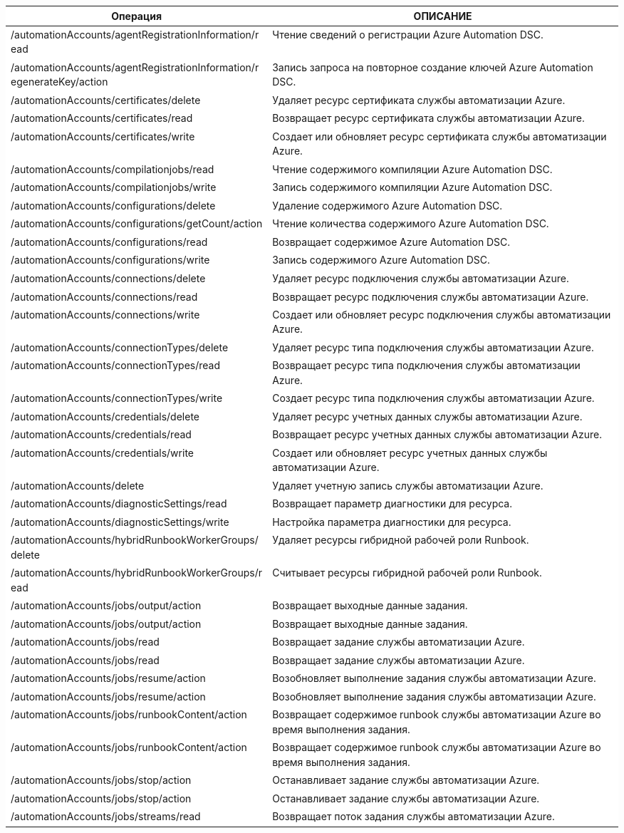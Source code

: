 | Операция | ОПИСАНИЕ |
|---|---|
|/automationAccounts/agentRegistrationInformation/read|Чтение сведений о регистрации Azure Automation DSC.|
|/automationAccounts/agentRegistrationInformation/regenerateKey/action|Запись запроса на повторное создание ключей Azure Automation DSC.|
|/automationAccounts/certificates/delete|Удаляет ресурс сертификата службы автоматизации Azure.|
|/automationAccounts/certificates/read|Возвращает ресурс сертификата службы автоматизации Azure.|
|/automationAccounts/certificates/write|Создает или обновляет ресурс сертификата службы автоматизации Azure.|
|/automationAccounts/compilationjobs/read|Чтение содержимого компиляции Azure Automation DSC.|
|/automationAccounts/compilationjobs/write|Запись содержимого компиляции Azure Automation DSC.|
|/automationAccounts/configurations/delete|Удаление содержимого Azure Automation DSC.|
|/automationAccounts/configurations/getCount/action|Чтение количества содержимого Azure Automation DSC.|
|/automationAccounts/configurations/read|Возвращает содержимое Azure Automation DSC.|
|/automationAccounts/configurations/write|Запись содержимого Azure Automation DSC.|
|/automationAccounts/connections/delete|Удаляет ресурс подключения службы автоматизации Azure.|
|/automationAccounts/connections/read|Возвращает ресурс подключения службы автоматизации Azure.|
|/automationAccounts/connections/write|Создает или обновляет ресурс подключения службы автоматизации Azure.|
|/automationAccounts/connectionTypes/delete|Удаляет ресурс типа подключения службы автоматизации Azure.|
|/automationAccounts/connectionTypes/read|Возвращает ресурс типа подключения службы автоматизации Azure.|
|/automationAccounts/connectionTypes/write|Создает ресурс типа подключения службы автоматизации Azure.|
|/automationAccounts/credentials/delete|Удаляет ресурс учетных данных службы автоматизации Azure.|
|/automationAccounts/credentials/read|Возвращает ресурс учетных данных службы автоматизации Azure.|
|/automationAccounts/credentials/write|Создает или обновляет ресурс учетных данных службы автоматизации Azure.|
|/automationAccounts/delete|Удаляет учетную запись службы автоматизации Azure.|
|/automationAccounts/diagnosticSettings/read|Возвращает параметр диагностики для ресурса.|
|/automationAccounts/diagnosticSettings/write|Настройка параметра диагностики для ресурса.|
|/automationAccounts/hybridRunbookWorkerGroups/delete|Удаляет ресурсы гибридной рабочей роли Runbook.|
|/automationAccounts/hybridRunbookWorkerGroups/read|Считывает ресурсы гибридной рабочей роли Runbook.|
|/automationAccounts/jobs/output/action|Возвращает выходные данные задания.|
|/automationAccounts/jobs/output/action|Возвращает выходные данные задания.|
|/automationAccounts/jobs/read|Возвращает задание службы автоматизации Azure.|
|/automationAccounts/jobs/read|Возвращает задание службы автоматизации Azure.|
|/automationAccounts/jobs/resume/action|Возобновляет выполнение задания службы автоматизации Azure.|
|/automationAccounts/jobs/resume/action|Возобновляет выполнение задания службы автоматизации Azure.|
|/automationAccounts/jobs/runbookContent/action|Возвращает содержимое runbook службы автоматизации Azure во время выполнения задания.|
|/automationAccounts/jobs/runbookContent/action|Возвращает содержимое runbook службы автоматизации Azure во время выполнения задания.|
|/automationAccounts/jobs/stop/action|Останавливает задание службы автоматизации Azure.|
|/automationAccounts/jobs/stop/action|Останавливает задание службы автоматизации Azure.|
|/automationAccounts/jobs/streams/read|Возвращает поток задания службы автоматизации Azure.|